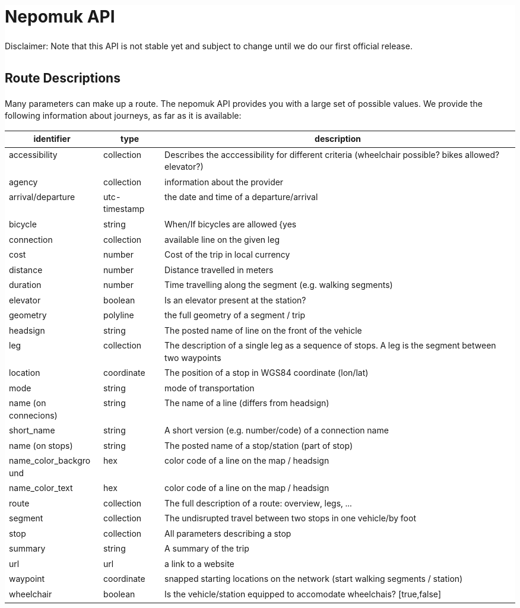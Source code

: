 # Nepomuk API

Disclaimer: Note that this API is not stable yet and subject to change until we do our first official release.

## Route Descriptions

Many parameters can make up a route. The nepomuk API provides you with a large set of possible values.
We provide the following information about journeys, as far as it is available:

| identifier        | type          | description |
| --------------------- | ------------- | ----------- |
| accessibility         | collection    | Describes the acccessibility for different criteria (wheelchair possible? bikes allowed? elevator?)|
| agency                | collection    | information about the provider |
| arrival/departure     | utc-timestamp | the date and time of a departure/arrival |
| bicycle               | string        | When/If bicycles are allowed {yes | no | timerange} |
| connection            | collection    | available line on the given leg |
| cost                  | number        | Cost of the trip in local currency |
| distance              | number        | Distance travelled in meters |
| duration              | number        | Time travelling along the segment (e.g. walking segments) |
| elevator              | boolean       | Is an elevator present at the station? |
| geometry              | polyline      | the full geometry of a segment / trip |
| headsign              | string        | The posted name of line on the front of the vehicle |
| leg                   | collection    | The description of a single leg as a sequence of stops. A leg is the segment between two waypoints |
| location              | coordinate    | The position of a stop in WGS84 coordinate (lon/lat) |
| mode                  | string        | mode of transportation |
| name (on connecions)  | string        | The name of a line (differs from headsign) |
| short_name            | string        | A short version (e.g. number/code) of a connection name |
| name (on stops)       | string        | The posted name of a stop/station (part of stop)|
| name_color_background | hex           | color code of a line on the map / headsign |
| name_color_text       | hex           | color code of a line on the map / headsign |
| route                 | collection    | The full description of a route: overview, legs, ... |
| segment               | collection    | The undisrupted travel between two stops in one vehicle/by foot |
| stop                  | collection    | All parameters describing a stop |
| summary               | string        | A summary of the trip |
| url                   | url           | a link to a website |
| waypoint              | coordinate    | snapped starting locations on the network (start walking segments / station) |
| wheelchair            | boolean       | Is the vehicle/station equipped to accomodate wheelchais? [true,false] |
